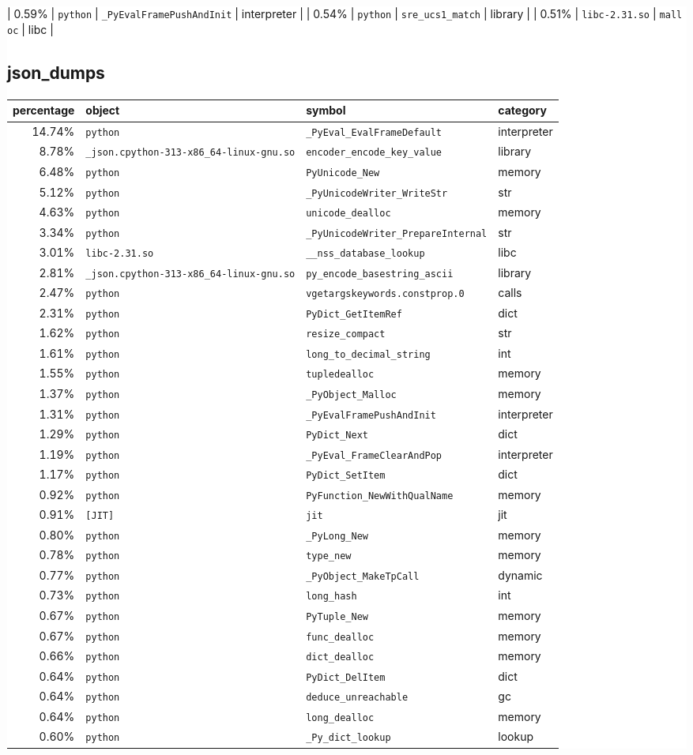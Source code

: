 | 0.59% | `python` | `_PyEvalFramePushAndInit` | interpreter |
| 0.54% | `python` | `sre_ucs1_match` | library |
| 0.51% | `libc-2.31.so` | `malloc` | libc |

## json_dumps

| percentage | object | symbol | category |
| ---: | :--- | :--- | :--- |
| 14.74% | `python` | `_PyEval_EvalFrameDefault` | interpreter |
| 8.78% | `_json.cpython-313-x86_64-linux-gnu.so` | `encoder_encode_key_value` | library |
| 6.48% | `python` | `PyUnicode_New` | memory |
| 5.12% | `python` | `_PyUnicodeWriter_WriteStr` | str |
| 4.63% | `python` | `unicode_dealloc` | memory |
| 3.34% | `python` | `_PyUnicodeWriter_PrepareInternal` | str |
| 3.01% | `libc-2.31.so` | `__nss_database_lookup` | libc |
| 2.81% | `_json.cpython-313-x86_64-linux-gnu.so` | `py_encode_basestring_ascii` | library |
| 2.47% | `python` | `vgetargskeywords.constprop.0` | calls |
| 2.31% | `python` | `PyDict_GetItemRef` | dict |
| 1.62% | `python` | `resize_compact` | str |
| 1.61% | `python` | `long_to_decimal_string` | int |
| 1.55% | `python` | `tupledealloc` | memory |
| 1.37% | `python` | `_PyObject_Malloc` | memory |
| 1.31% | `python` | `_PyEvalFramePushAndInit` | interpreter |
| 1.29% | `python` | `PyDict_Next` | dict |
| 1.19% | `python` | `_PyEval_FrameClearAndPop` | interpreter |
| 1.17% | `python` | `PyDict_SetItem` | dict |
| 0.92% | `python` | `PyFunction_NewWithQualName` | memory |
| 0.91% | `[JIT]` | `jit` | jit |
| 0.80% | `python` | `_PyLong_New` | memory |
| 0.78% | `python` | `type_new` | memory |
| 0.77% | `python` | `_PyObject_MakeTpCall` | dynamic |
| 0.73% | `python` | `long_hash` | int |
| 0.67% | `python` | `PyTuple_New` | memory |
| 0.67% | `python` | `func_dealloc` | memory |
| 0.66% | `python` | `dict_dealloc` | memory |
| 0.64% | `python` | `PyDict_DelItem` | dict |
| 0.64% | `python` | `deduce_unreachable` | gc |
| 0.64% | `python` | `long_dealloc` | memory |
| 0.60% | `python` | `_Py_dict_lookup` | lookup |